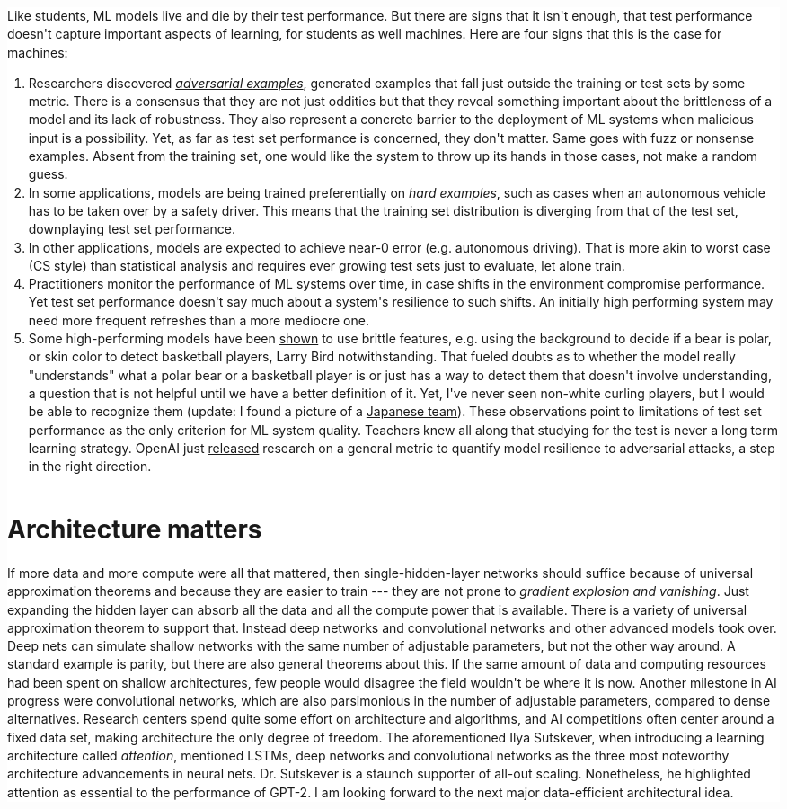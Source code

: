 Like students, ML models live and die by their test performance. But there are signs
that it isn't enough, that test performance doesn't capture important aspects of
learning, for students as well machines. Here are four signs that this is the case for
machines:

1.  Researchers discovered *[adversarial examples](https://arxiv.org/abs/1905.02175)*, generated examples that fall just
outside the training or test sets by some metric. There is a consensus that they are not
just oddities but that they reveal something important about the brittleness of a model and its lack of robustness. They also represent a concrete barrier to the deployment of
ML systems when malicious input is a possibility. Yet, as far as test set performance is
concerned, they don't matter. Same goes with fuzz or nonsense examples. Absent from
the training set, one would like the system to throw up its hands in those cases, not
make a random guess.
1.  In some applications, models are being trained preferentially on *hard examples*,
such as cases when an autonomous vehicle has to be taken over by a safety driver. This
means that the training set distribution is diverging from that of the test set, downplaying test set performance.
1.  In other applications, models are expected to achieve near-0 error (e.g. autonomous
driving). That is more akin to worst case (CS style) than statistical analysis and requires ever growing test sets just to evaluate, let alone train.
1.  Practitioners monitor the performance of ML systems over time, in case shifts in the
environment compromise performance. Yet test set performance doesn't say much about a
system's resilience to such shifts. An initially high performing system may need more frequent refreshes than a more mediocre one.
1.  Some high-performing models have been [shown](https://arxiv.org/abs/1905.02175) to use brittle features, e.g. using the
background to decide if a bear is polar, or skin color to detect basketball players,  Larry Bird notwithstanding. That fueled doubts as to whether the model really "understands"
what a polar bear or a basketball player is or just has a way to detect them that
doesn't involve understanding, a question that is not helpful until we have a better definition of it. Yet, I've never seen non-white curling players, but I would
be able to recognize them (update: I found a picture of a [Japanese team](https://upload.wikimedia.org/wikipedia/commons/4/49/Team_Aomori_2006.jpg)).
These observations point to limitations of test set performance as the only criterion
for ML system quality. Teachers knew all along that studying for the test is never a
long term learning strategy. OpenAI just [released](https://openai.com/blog/testing-robustness/) research on a general metric to quantify model resilience to adversarial attacks, a step in the right direction.

# Architecture matters

If more data and more compute were all that mattered, then single-hidden-layer networks
should suffice because of universal approximation theorems and because they are easier
to train --- they are not prone to *gradient explosion and vanishing*. Just
expanding the hidden layer can absorb all the data and all the compute power that is
available. There is a variety of universal approximation theorem to support that.
Instead deep networks and convolutional networks and other advanced models took over.
Deep nets can simulate shallow networks with the same number of adjustable parameters,
but not the other way around. A standard example is parity, but there are also general
theorems about this. If the same amount of data and computing resources had been spent
on shallow architectures, few people would disagree the field wouldn't be where it is
now. Another milestone in AI progress were convolutional networks, which are also
parsimonious in the number of adjustable parameters, compared to dense alternatives.
Research centers spend quite some effort on architecture and algorithms, and AI
competitions often center around a fixed data set, making architecture the only degree
of freedom. The aforementioned Ilya Sutskever, when introducing a learning architecture
called *attention*, mentioned LSTMs, deep networks and convolutional networks as the
three most noteworthy architecture advancements in neural nets. Dr. Sutskever is a
staunch supporter of all-out scaling. Nonetheless, he highlighted attention as essential
to the performance of GPT-2. I am looking forward to the next major data-efficient
architectural idea.
